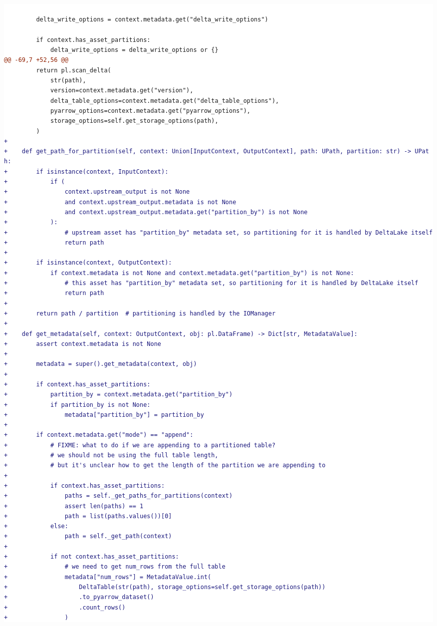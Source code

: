 ```diff
 
         delta_write_options = context.metadata.get("delta_write_options")
 
         if context.has_asset_partitions:
             delta_write_options = delta_write_options or {}
@@ -69,7 +52,56 @@
         return pl.scan_delta(
             str(path),
             version=context.metadata.get("version"),
             delta_table_options=context.metadata.get("delta_table_options"),
             pyarrow_options=context.metadata.get("pyarrow_options"),
             storage_options=self.get_storage_options(path),
         )
+
+    def get_path_for_partition(self, context: Union[InputContext, OutputContext], path: UPath, partition: str) -> UPath:
+        if isinstance(context, InputContext):
+            if (
+                context.upstream_output is not None
+                and context.upstream_output.metadata is not None
+                and context.upstream_output.metadata.get("partition_by") is not None
+            ):
+                # upstream asset has "partition_by" metadata set, so partitioning for it is handled by DeltaLake itself
+                return path
+
+        if isinstance(context, OutputContext):
+            if context.metadata is not None and context.metadata.get("partition_by") is not None:
+                # this asset has "partition_by" metadata set, so partitioning for it is handled by DeltaLake itself
+                return path
+
+        return path / partition  # partitioning is handled by the IOManager
+
+    def get_metadata(self, context: OutputContext, obj: pl.DataFrame) -> Dict[str, MetadataValue]:
+        assert context.metadata is not None
+
+        metadata = super().get_metadata(context, obj)
+
+        if context.has_asset_partitions:
+            partition_by = context.metadata.get("partition_by")
+            if partition_by is not None:
+                metadata["partition_by"] = partition_by
+
+        if context.metadata.get("mode") == "append":
+            # FIXME: what to do if we are appending to a partitioned table?
+            # we should not be using the full table length,
+            # but it's unclear how to get the length of the partition we are appending to
+
+            if context.has_asset_partitions:
+                paths = self._get_paths_for_partitions(context)
+                assert len(paths) == 1
+                path = list(paths.values())[0]
+            else:
+                path = self._get_path(context)
+
+            if not context.has_asset_partitions:
+                # we need to get num_rows from the full table
+                metadata["num_rows"] = MetadataValue.int(
+                    DeltaTable(str(path), storage_options=self.get_storage_options(path))
+                    .to_pyarrow_dataset()
+                    .count_rows()
+                )
```